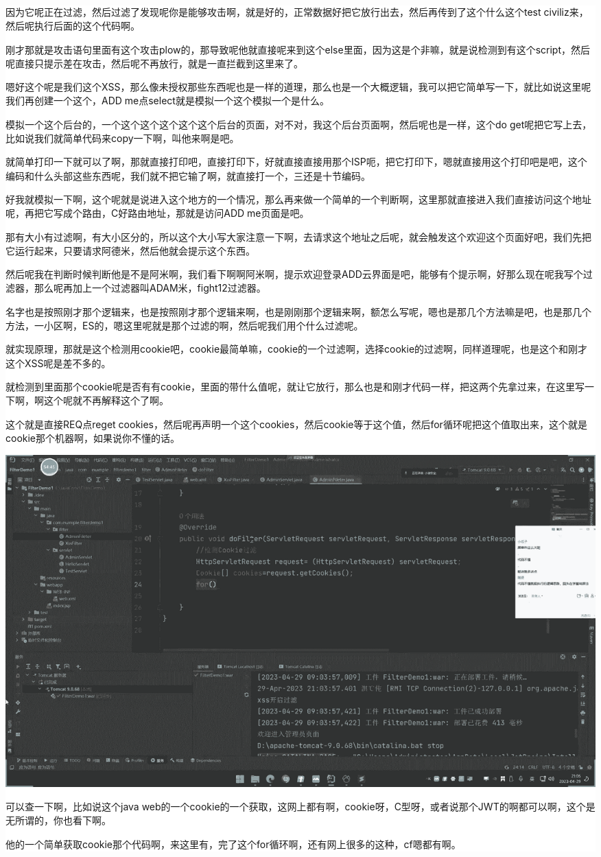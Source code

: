 因为它呢正在过滤，然后过滤了发现呢你是能够攻击啊，就是好的，正常数据好把它放行出去，然后再传到了这个什么这个test civiliz来，然后呢执行后面的这个代码啊。

刚才那就是攻击语句里面有这个攻击plow的，那导致呢他就直接呢来到这个else里面，因为这是个非嘛，就是说检测到有这个script，然后呢直接只提示差在攻击，然后呢不再放行，就是一直拦截到这里来了。

嗯好这个呢是我们这个XSS，那么像未授权那些东西呢也是一样的道理，那么也是一个大概逻辑，我可以把它简单写一下，就比如说这里呢我们再创建一个这个，ADD me点select就是模拟一个这个模拟一个是什么。

模拟一个这个后台的，一个这个这个这个这个这个后台的页面，对不对，我这个后台页面啊，然后呢也是一样，这个do get呢把它写上去，比如说我们就简单代码来copy一下啊，叫他来啊是吧。

就简单打印一下就可以了啊，那就直接打印吧，直接打印下，好就直接直接用那个ISP呃，把它打印下，嗯就直接用这个打印吧是吧，这个编码和什么头部这些东西呢，我们就不把它输了啊，就直接打一个，三还是十节编码。

好我就模拟一下啊，这个呢就是说进入这个地方的一个情况，那么再来做一个简单的一个判断啊，这里那就直接进入我们直接访问这个地址呢，再把它写成个路由，C好路由地址，那就是访问ADD me页面是吧。

那有大小有过滤啊，有大小区分的，所以这个大小写大家注意一下啊，去请求这个地址之后呢，就会触发这个欢迎这个页面好吧，我们先把它运行起来，只要请求阿德米，然后他就会提示这个东西。

然后呢我在判断时候判断他是不是阿米啊，我们看下啊啊阿米啊，提示欢迎登录ADD云界面是吧，能够有个提示啊，好那么现在呢我写个过滤器，那么呢再加上一个过滤器叫ADAM米，fight12过滤器。

名字也是按照刚才那个逻辑来，也是按照刚才那个逻辑来啊，也是刚刚那个逻辑来啊，额怎么写呢，嗯也是那几个方法嘛是吧，也是那几个方法，一小区啊，ES的，嗯这里呢就是那个过滤的啊，然后呢我们用个什么过滤呢。

就实现原理，那就是这个检测用cookie吧，cookie最简单嘛，cookie的一个过滤啊，选择cookie的过滤啊，同样道理呢，也是这个和刚才这个XSS呢是差不多的。

就检测到里面那个cookie呢是否有有cookie，里面的带什么值呢，就让它放行，那么也是和刚才代码一样，把这两个先拿过来，在这里写一下啊，啊这个呢就不再解释这个了啊。

这个就是直接REQ点reget cookies，然后呢再声明一个这个cookies，然后cookie等于这个值，然后for循环呢把这个值取出来，这个就是cookie那个机器啊，如果说你不懂的话。



![](img/23e3753a0c3bf2e9237690c7ba63441e_80.png)

可以查一下啊，比如说这个java web的一个cookie的一个获取，这网上都有啊，cookie呀，C型呀，或者说那个JWT的啊都可以啊，这个是无所谓的，你也看下啊。

他的一个简单获取cookie那个代码啊，来这里有，完了这个for循环啊，还有网上很多的这种，cf嗯都有啊。
